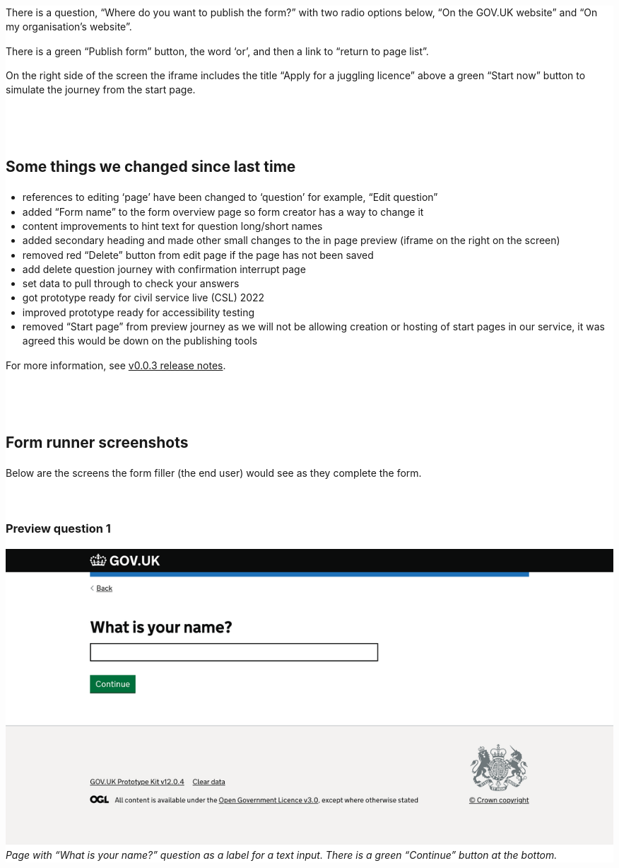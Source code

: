 There is a question, “Where do you want to publish the form?” with two radio options below, “On the GOV.UK website” and “On my organisation’s website”.

There is a green “Publish form” button, the word ‘or’, and then a link to “return to page list”.


On the right side of the screen the iframe includes the title “Apply for a juggling licence” above a green “Start now” button to simulate the journey from the start page.

<br>
<br>

## Some things we changed since last time

- references to editing ‘page’ have been changed to ‘question’ for example, “Edit question”
- added “Form name” to the form overview page so form creator has a way to change it
- content improvements to hint text for question long/short names
- added secondary heading and made other small changes to the in page preview (iframe on the right on the screen)
- removed red “Delete” button from edit page if the page has not been saved
- add delete question journey with confirmation interrupt page
- set data to pull through to check your answers
- got prototype ready for civil service live (CSL) 2022
- improved prototype ready for accessibility testing
- removed “Start page” from preview journey as we will not be allowing creation or hosting of start pages in our service, it was agreed this would be down on the publishing tools

For more information, see [v0.0.3 release notes](https://github.com/alphagov/forms-prototypes/releases/tag/v0.0.3).

<br>
<br>

## Form runner screenshots

Below are the screens the form filler (the end user) would see as they complete the form.

<br>

### Preview question 1

![Preview What is your name question page. Screenshot](screenshots/101-Preview-question-1.png)
*Page with “What is your name?” question as a label for a text input. There is a green “Continue” button at the bottom.*
